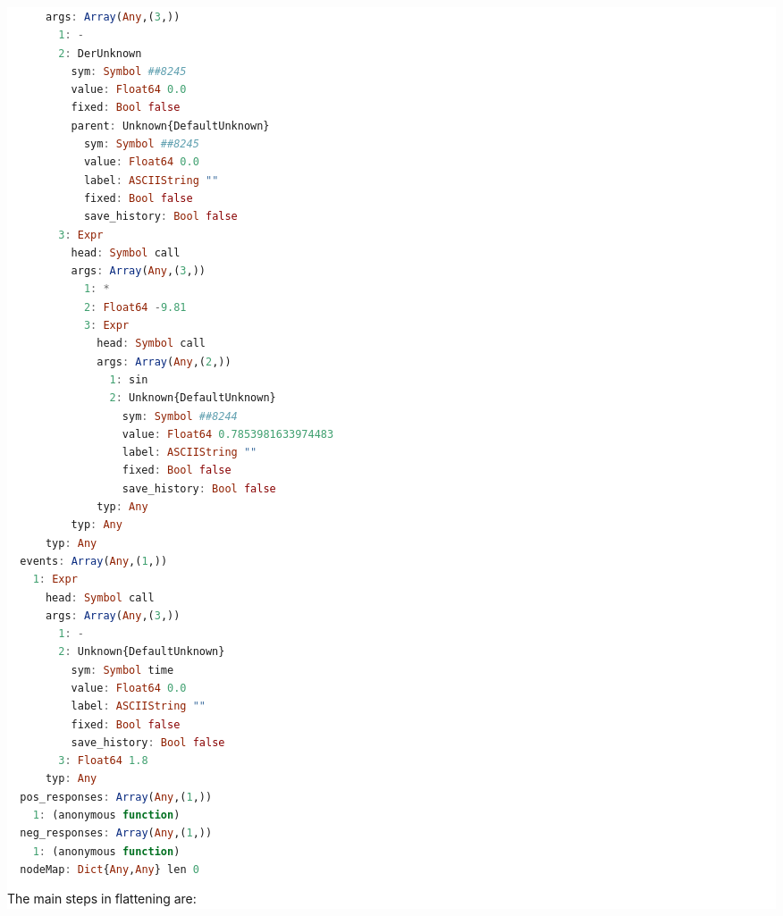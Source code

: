 ```julia
      args: Array(Any,(3,))
        1: -
        2: DerUnknown 
          sym: Symbol ##8245
          value: Float64 0.0
          fixed: Bool false
          parent: Unknown{DefaultUnknown} 
            sym: Symbol ##8245
            value: Float64 0.0
            label: ASCIIString ""
            fixed: Bool false
            save_history: Bool false
        3: Expr 
          head: Symbol call
          args: Array(Any,(3,))
            1: *
            2: Float64 -9.81
            3: Expr 
              head: Symbol call
              args: Array(Any,(2,))
                1: sin
                2: Unknown{DefaultUnknown} 
                  sym: Symbol ##8244
                  value: Float64 0.7853981633974483
                  label: ASCIIString ""
                  fixed: Bool false
                  save_history: Bool false
              typ: Any
          typ: Any
      typ: Any
  events: Array(Any,(1,))
    1: Expr 
      head: Symbol call
      args: Array(Any,(3,))
        1: -
        2: Unknown{DefaultUnknown} 
          sym: Symbol time
          value: Float64 0.0
          label: ASCIIString ""
          fixed: Bool false
          save_history: Bool false
        3: Float64 1.8
      typ: Any
  pos_responses: Array(Any,(1,))
    1: (anonymous function)
  neg_responses: Array(Any,(1,))
    1: (anonymous function)
  nodeMap: Dict{Any,Any} len 0
```

The main steps in flattening are:
